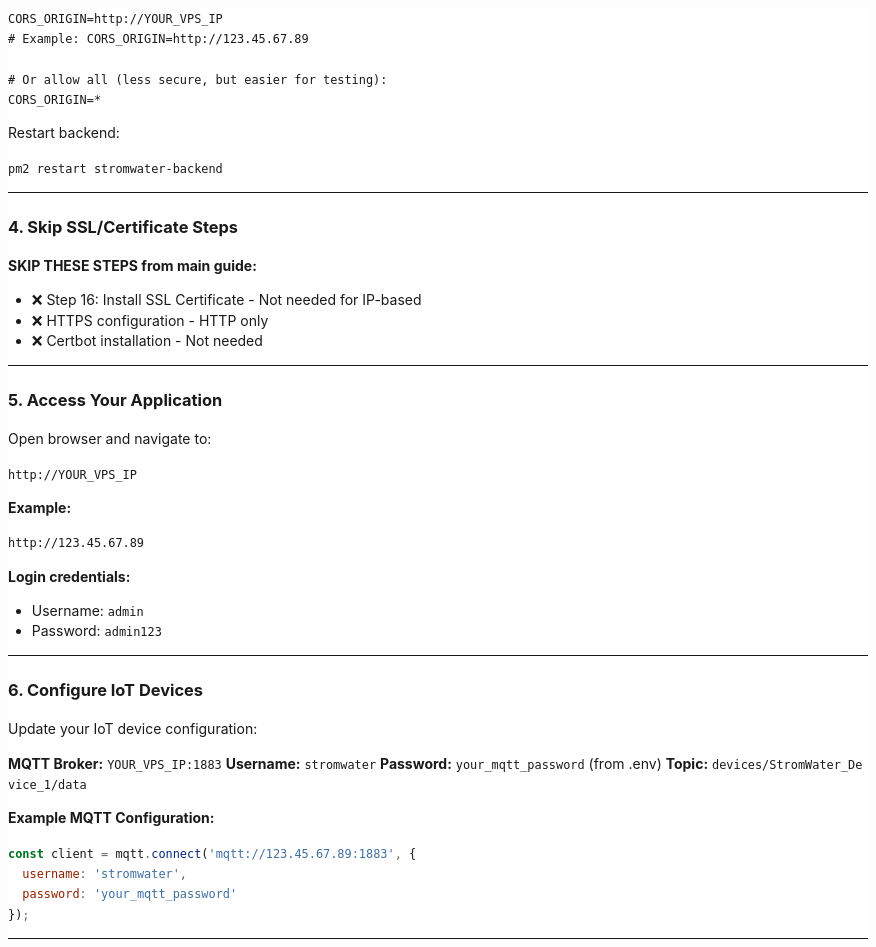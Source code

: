 ```env
CORS_ORIGIN=http://YOUR_VPS_IP
# Example: CORS_ORIGIN=http://123.45.67.89

# Or allow all (less secure, but easier for testing):
CORS_ORIGIN=*
```

Restart backend:

```bash
pm2 restart stromwater-backend
```

---

### 4. Skip SSL/Certificate Steps

**SKIP THESE STEPS from main guide:**
- ❌ Step 16: Install SSL Certificate - Not needed for IP-based
- ❌ HTTPS configuration - HTTP only
- ❌ Certbot installation - Not needed

---

### 5. Access Your Application

Open browser and navigate to:

```
http://YOUR_VPS_IP
```

**Example:**
```
http://123.45.67.89
```

**Login credentials:**
- Username: `admin`
- Password: `admin123`

---

### 6. Configure IoT Devices

Update your IoT device configuration:

**MQTT Broker:** `YOUR_VPS_IP:1883`
**Username:** `stromwater`
**Password:** `your_mqtt_password` (from .env)
**Topic:** `devices/StromWater_Device_1/data`

**Example MQTT Configuration:**
```javascript
const client = mqtt.connect('mqtt://123.45.67.89:1883', {
  username: 'stromwater',
  password: 'your_mqtt_password'
});
```

---